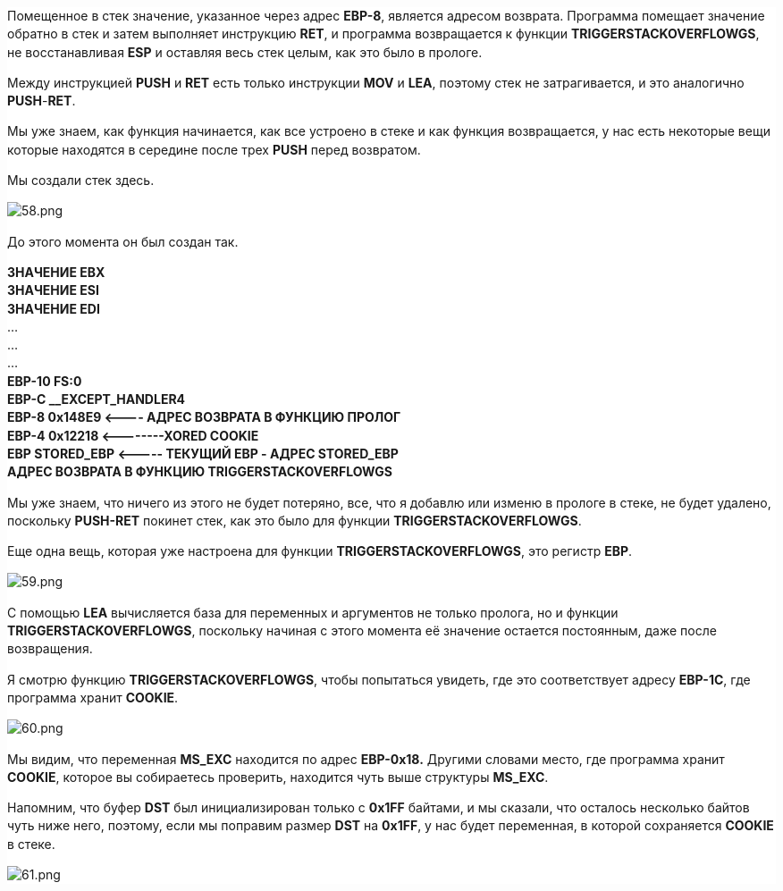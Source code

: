 Помещенное в стек значение, указанное через адрес **EBP-8**, является адресом возврата. Программа помещает значение обратно в стек и затем выполняет инструкцию **RET**, и программа возвращается к функции **TRIGGERSTACKOVERFLOWGS**, не восстанавливая **ESP** и оставляя весь стек целым, как это было в прологе.  
  
Между инструкцией **PUSH** и **RET** есть только инструкции **MOV** и **LEA**, поэтому стек не затрагивается, и это аналогично **PUSH**-**RET**.  
  
Мы уже знаем, как функция начинается, как все устроено в стеке и как функция возвращается, у нас есть некоторые вещи которые находятся в середине после трех **PUSH** перед возвратом.  
  
Мы создали стек здесь.  
  
![58.png](https://wasm.in/attachments/58-png.5482/)   
  
До этого момента он был создан так.  
  
**ЗНАЧЕНИЕ EBX  
ЗНАЧЕНИЕ ESI  
ЗНАЧЕНИЕ EDI**  
…  
…  
…  
**EBP-10 FS:0  
EBP-C \_\_EXCEPT\_HANDLER4  
EBP-8 0x148E9 &lt;---- АДРЕС ВОЗВРАТА В ФУНКЦИЮ ПРОЛОГ  
EBP-4 0x12218 &lt;--------XORED COOKIE  
EBP STORED\_EBP &lt;----- ТЕКУЩИЙ EBP - АДРЕС STORED\_EBP  
АДРЕС ВОЗВРАТА В ФУНКЦИЮ TRIGGERSTACKOVERFLOWGS**  
  
Мы уже знаем, что ничего из этого не будет потеряно, все, что я добавлю или изменю в прологе в стеке, не будет удалено, поскольку **PUSH-RET** покинет стек, как это было для функции **TRIGGERSTACKOVERFLOWGS**.  
  
Еще одна вещь, которая уже настроена для функции **TRIGGERSTACKOVERFLOWGS**, это регистр **EBP**.  
  
![59.png](https://wasm.in/attachments/59-png.5483/)   
  
С помощью **LEA** вычисляется база для переменных и аргументов не только пролога, но и функции **TRIGGERSTACKOVERFLOWGS**, поскольку начиная с этого момента её значение остается постоянным, даже после возвращения.  
  
Я смотрю функцию **TRIGGERSTACKOVERFLOWGS**, чтобы попытаться увидеть, где это соответствует адресу **EBP-1C**, где программа хранит **COOKIE**.  
  
![60.png](https://wasm.in/attachments/60-png.5484/)   
  
Мы видим, что переменная **MS\_EXC** находится по адрес **EBP-0x18.** Другими словами место, где программа хранит **COOKIE**, которое вы собираетесь проверить, находится чуть выше структуры **MS\_EXC**.  
  
Напомним, что буфер **DST** был инициализирован только с **0x1FF** байтами, и мы сказали, что осталось несколько байтов чуть ниже него, поэтому, если мы поправим размер **DST** на **0x1FF**, у нас будет переменная, в которой сохраняется **COOKIE** в стеке.  
  
![61.png](https://wasm.in/attachments/61-png.5485/)   
  